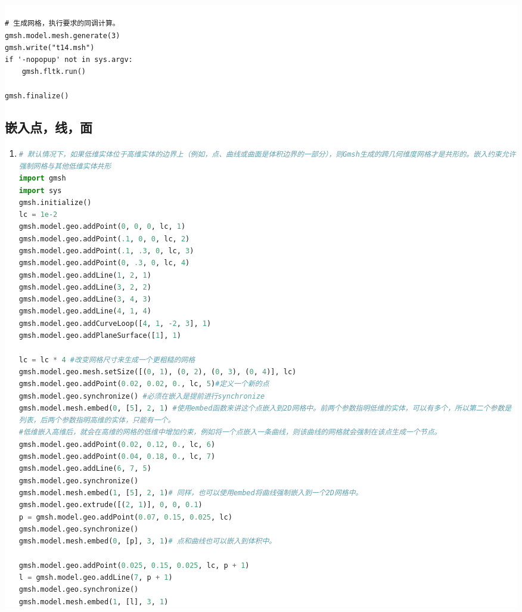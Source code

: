    ```
   
   # 生成网格，执行要求的同调计算。
   gmsh.model.mesh.generate(3)
   gmsh.write("t14.msh")
   if '-nopopup' not in sys.argv:
       gmsh.fltk.run()
   
   gmsh.finalize()
   ```


## 嵌入点，线，面

1. ```python
   # 默认情况下，如果低维实体位于高维实体的边界上（例如，点、曲线或曲面是体积边界的一部分），则Gmsh生成的跨几何维度网格才是共形的。嵌入约束允许强制网格与其他低维实体共形
   import gmsh
   import sys
   gmsh.initialize()
   lc = 1e-2
   gmsh.model.geo.addPoint(0, 0, 0, lc, 1)
   gmsh.model.geo.addPoint(.1, 0, 0, lc, 2)
   gmsh.model.geo.addPoint(.1, .3, 0, lc, 3)
   gmsh.model.geo.addPoint(0, .3, 0, lc, 4)
   gmsh.model.geo.addLine(1, 2, 1)
   gmsh.model.geo.addLine(3, 2, 2)
   gmsh.model.geo.addLine(3, 4, 3)
   gmsh.model.geo.addLine(4, 1, 4)
   gmsh.model.geo.addCurveLoop([4, 1, -2, 3], 1)
   gmsh.model.geo.addPlaneSurface([1], 1)
   
   lc = lc * 4 #改变网格尺寸来生成一个更粗糙的网格
   gmsh.model.geo.mesh.setSize([(0, 1), (0, 2), (0, 3), (0, 4)], lc)
   gmsh.model.geo.addPoint(0.02, 0.02, 0., lc, 5)#定义一个新的点
   gmsh.model.geo.synchronize() #必须在嵌入是提前进行synchronize
   gmsh.model.mesh.embed(0, [5], 2, 1) #使用embed函数来讲这个点嵌入到2D网格中。前两个参数指明低维的实体，可以有多个，所以第二个参数是列表，后两个参数指明高维的实体，只能有一个。
   #低维嵌入高维后，就会在高维的网格的低维中增加约束，例如将一个点嵌入一条曲线，则该曲线的网格就会强制在该点生成一个节点。
   gmsh.model.geo.addPoint(0.02, 0.12, 0., lc, 6)
   gmsh.model.geo.addPoint(0.04, 0.18, 0., lc, 7)
   gmsh.model.geo.addLine(6, 7, 5)
   gmsh.model.geo.synchronize()
   gmsh.model.mesh.embed(1, [5], 2, 1)# 同样，也可以使用embed将曲线强制嵌入到一个2D网格中。
   gmsh.model.geo.extrude([(2, 1)], 0, 0, 0.1)
   p = gmsh.model.geo.addPoint(0.07, 0.15, 0.025, lc)
   gmsh.model.geo.synchronize()
   gmsh.model.mesh.embed(0, [p], 3, 1)# 点和曲线也可以嵌入到体积中。
   
   gmsh.model.geo.addPoint(0.025, 0.15, 0.025, lc, p + 1)
   l = gmsh.model.geo.addLine(7, p + 1)
   gmsh.model.geo.synchronize()
   gmsh.model.mesh.embed(1, [l], 3, 1)
   
